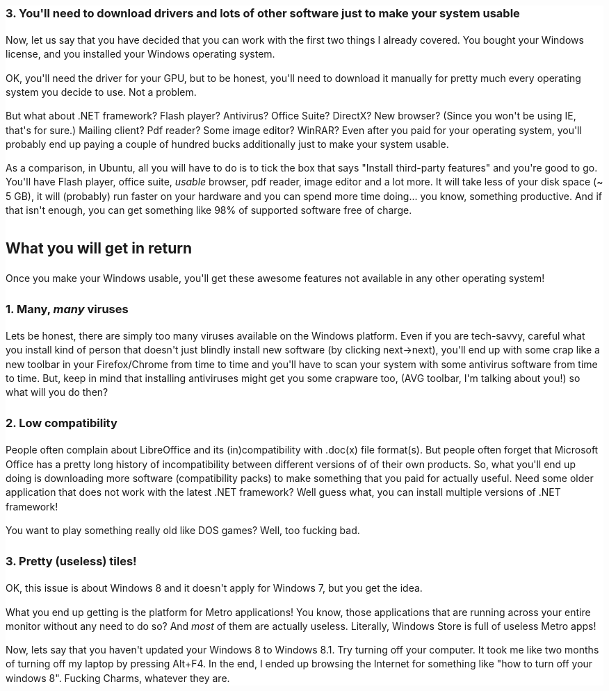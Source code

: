 ### 3. You'll need to download drivers and lots of other software just to make your system usable

Now, let us say that you have decided that you can work with the first two things I already covered. You bought your Windows license, and you installed your Windows operating system.

OK, you'll need the driver for your GPU, but to be honest, you'll need to download it manually for pretty much every operating system you decide to use. Not a problem.

But what about .NET framework? Flash player? Antivirus? Office Suite? DirectX? New browser? (Since you won't be using IE, that's for sure.) Mailing client? Pdf reader? Some image editor? WinRAR? Even after you paid for your operating system, you'll probably end up paying a couple of hundred bucks additionally just to make your system usable.

As a comparison, in Ubuntu, all you will have to do is to tick the box that says "Install third-party features" and you're good to go. You'll have Flash player, office suite, _usable_ browser, pdf reader, image editor and a lot more. It will take less of your disk space (~ 5 GB), it will (probably) run faster on your hardware and you can spend more time doing... you know, something productive. And if that isn't enough, you can get something like 98% of supported software free of charge.

## What you will get in return

Once you make your Windows usable, you'll get these awesome features not available in any other operating system!

### 1. Many, _many_ viruses

Lets be honest, there are simply too many viruses available on the Windows platform. Even if you are tech-savvy, careful what you install kind of person that doesn't just blindly install new software (by clicking next->next), you'll end up with some crap like a new toolbar in your Firefox/Chrome from time to time and you'll have to scan your system with some antivirus software from time to time. But, keep in mind that installing antiviruses might get you some crapware too, (AVG toolbar, I'm talking about you!) so what will you do then?

### 2. Low compatibility

People often complain about LibreOffice and its (in)compatibility with .doc(x) file format(s). But people often forget that Microsoft Office has a pretty long history of incompatibility between different versions of of their own products. So, what you'll end up doing is downloading more software (compatibility packs) to make something that you paid for actually useful. Need some older application that does not work with the latest .NET framework? Well guess what, you can install multiple versions of .NET framework!

You want to play something really old like DOS games? Well, too fucking bad.

### 3. Pretty (useless) tiles!

OK, this issue is about Windows 8 and it doesn't apply for Windows 7, but you get the idea.

What you end up getting is the platform for Metro applications! You know, those applications that are running across your entire monitor without any need to do so? And _most_ of them are actually useless. Literally, Windows Store is full of useless Metro apps!

Now, lets say that you haven't updated your Windows 8 to Windows 8.1. Try turning off your computer. It took me like two months of turning off my laptop by pressing Alt+F4. In the end, I ended up browsing the Internet for something like "how to turn off your windows 8". Fucking Charms, whatever they are.
